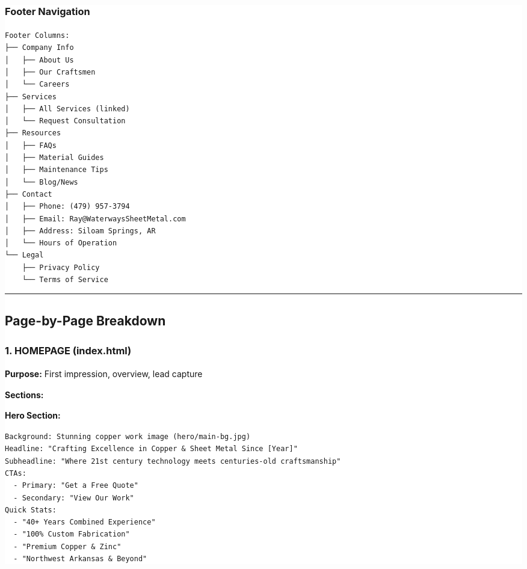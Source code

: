 ```
```

### Footer Navigation

```
Footer Columns:
├── Company Info
│   ├── About Us
│   ├── Our Craftsmen
│   └── Careers
├── Services
│   ├── All Services (linked)
│   └── Request Consultation
├── Resources
│   ├── FAQs
│   ├── Material Guides
│   ├── Maintenance Tips
│   └── Blog/News
├── Contact
│   ├── Phone: (479) 957-3794
│   ├── Email: Ray@WaterwaysSheetMetal.com
│   ├── Address: Siloam Springs, AR
│   └── Hours of Operation
└── Legal
    ├── Privacy Policy
    └── Terms of Service
```

---

## Page-by-Page Breakdown

### 1. HOMEPAGE (index.html)

**Purpose:** First impression, overview, lead capture

**Sections:**

**Hero Section:**
```
Background: Stunning copper work image (hero/main-bg.jpg)
Headline: "Crafting Excellence in Copper & Sheet Metal Since [Year]"
Subheadline: "Where 21st century technology meets centuries-old craftsmanship"
CTAs:
  - Primary: "Get a Free Quote"
  - Secondary: "View Our Work"
Quick Stats:
  - "40+ Years Combined Experience"
  - "100% Custom Fabrication"
  - "Premium Copper & Zinc"
  - "Northwest Arkansas & Beyond"
```
